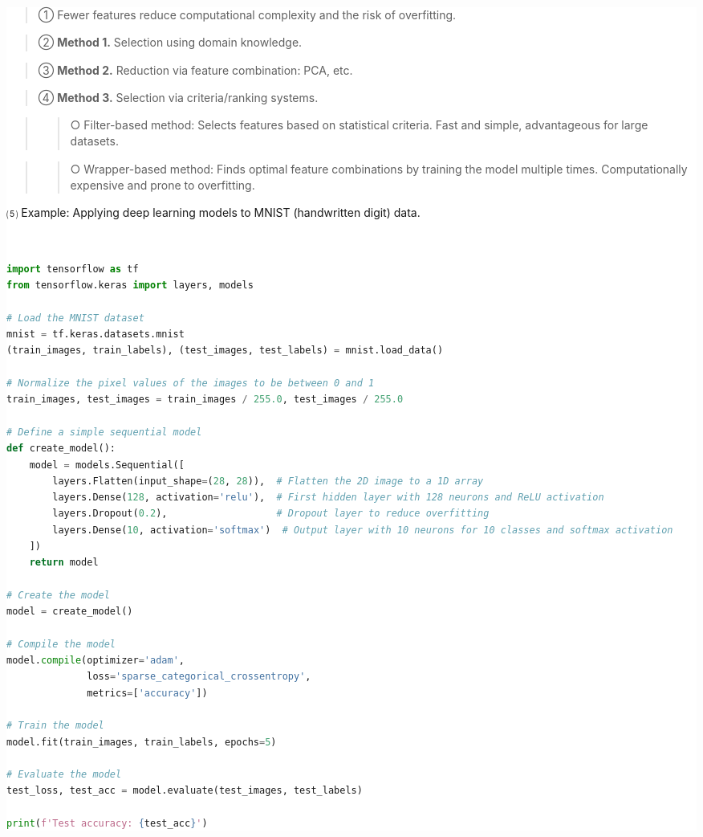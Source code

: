> ① Fewer features reduce computational complexity and the risk of overfitting.

> ② **Method 1.** Selection using domain knowledge.

> ③ **Method 2.** Reduction via feature combination: PCA, etc.

> ④ **Method 3.** Selection via criteria/ranking systems.

>> ○ Filter-based method: Selects features based on statistical criteria. Fast and simple, advantageous for large datasets.

>> ○ Wrapper-based method: Finds optimal feature combinations by training the model multiple times. Computationally expensive and prone to overfitting.

⑸ Example: Applying deep learning models to MNIST (handwritten digit) data.

<br>

```python
import tensorflow as tf
from tensorflow.keras import layers, models

# Load the MNIST dataset
mnist = tf.keras.datasets.mnist
(train_images, train_labels), (test_images, test_labels) = mnist.load_data()

# Normalize the pixel values of the images to be between 0 and 1
train_images, test_images = train_images / 255.0, test_images / 255.0

# Define a simple sequential model
def create_model():
    model = models.Sequential([
        layers.Flatten(input_shape=(28, 28)),  # Flatten the 2D image to a 1D array
        layers.Dense(128, activation='relu'),  # First hidden layer with 128 neurons and ReLU activation
        layers.Dropout(0.2),                   # Dropout layer to reduce overfitting
        layers.Dense(10, activation='softmax')  # Output layer with 10 neurons for 10 classes and softmax activation
    ])
    return model

# Create the model
model = create_model()

# Compile the model
model.compile(optimizer='adam',
              loss='sparse_categorical_crossentropy',
              metrics=['accuracy'])

# Train the model
model.fit(train_images, train_labels, epochs=5)

# Evaluate the model
test_loss, test_acc = model.evaluate(test_images, test_labels)

print(f'Test accuracy: {test_acc}')
```
